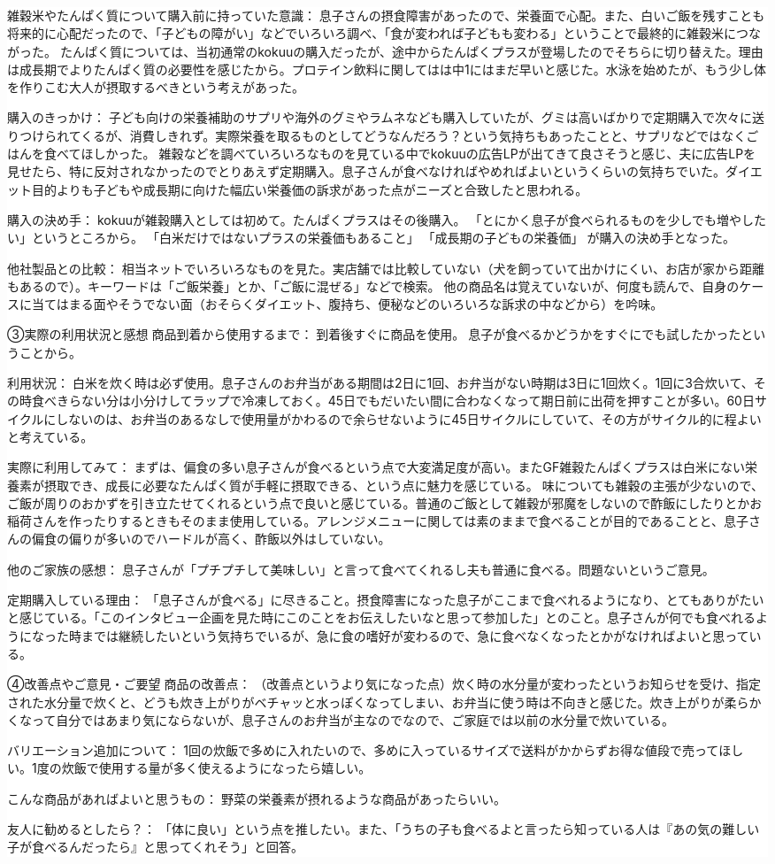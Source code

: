 雑穀米やたんぱく質について購入前に持っていた意識：
息子さんの摂食障害があったので、栄養面で心配。また、白いご飯を残すことも将来的に心配だったので、「子どもの障がい」などでいろいろ調べ、「食が変われば子どもも変わる」ということで最終的に雑穀米につながった。
たんぱく質については、当初通常のkokuuの購入だったが、途中からたんぱくプラスが登場したのでそちらに切り替えた。理由は成長期でよりたんぱく質の必要性を感じたから。プロテイン飲料に関してはは中1にはまだ早いと感じた。水泳を始めたが、もう少し体を作りこむ大人が摂取するべきという考えがあった。

購入のきっかけ：
子ども向けの栄養補助のサプリや海外のグミやラムネなども購入していたが、グミは高いばかりで定期購入で次々に送りつけられてくるが、消費しきれず。実際栄養を取るものとしてどうなんだろう？という気持ちもあったことと、サプリなどではなくごはんを食べてほしかった。
雑穀などを調べていろいろなものを見ている中でkokuuの広告LPが出てきて良さそうと感じ、夫に広告LPを見せたら、特に反対されなかったのでとりあえず定期購入。息子さんが食べなければやめればよいというくらいの気持ちでいた。ダイエット目的よりも子どもや成長期に向けた幅広い栄養価の訴求があった点がニーズと合致したと思われる。

購入の決め手：
kokuuが雑穀購入としては初めて。たんぱくプラスはその後購入。
「とにかく息子が食べられるものを少しでも増やしたい」というところから。
「白米だけではないプラスの栄養価もあること」
「成長期の子どもの栄養価」
が購入の決め手となった。

他社製品との比較：
相当ネットでいろいろなものを見た。実店舗では比較していない（犬を飼っていて出かけにくい、お店が家から距離もあるので）。キーワードは「ご飯栄養」とか、「ご飯に混ぜる」などで検索。
他の商品名は覚えていないが、何度も読んで、自身のケースに当てはまる面やそうでない面（おそらくダイエット、腹持ち、便秘などのいろいろな訴求の中などから）を吟味。

③実際の利用状況と感想
商品到着から使用するまで：
到着後すぐに商品を使用。
息子が食べるかどうかをすぐにでも試したかったということから。

利用状況：
白米を炊く時は必ず使用。息子さんのお弁当がある期間は2日に1回、お弁当がない時期は3日に1回炊く。1回に3合炊いて、その時食べきらない分は小分けしてラップで冷凍しておく。45日でもだいたい間に合わなくなって期日前に出荷を押すことが多い。60日サイクルにしないのは、お弁当のあるなしで使用量がかわるので余らせないように45日サイクルにしていて、その方がサイクル的に程よいと考えている。

実際に利用してみて：
まずは、偏食の多い息子さんが食べるという点で大変満足度が高い。またGF雑穀たんぱくプラスは白米にない栄養素が摂取でき、成長に必要なたんぱく質が手軽に摂取できる、という点に魅力を感じている。
味についても雑穀の主張が少ないので、ご飯が周りのおかずを引き立たせてくれるという点で良いと感じている。普通のご飯として雑穀が邪魔をしないので酢飯にしたりとかお稲荷さんを作ったりするときもそのまま使用している。アレンジメニューに関しては素のままで食べることが目的であることと、息子さんの偏食の偏りが多いのでハードルが高く、酢飯以外はしていない。

他のご家族の感想：
息子さんが「プチプチして美味しい」と言って食べてくれるし夫も普通に食べる。問題ないというご意見。

定期購入している理由：
「息子さんが食べる」に尽きること。摂食障害になった息子がここまで食べれるようになり、とてもありがたいと感じている。「このインタビュー企画を見た時にこのことをお伝えしたいなと思って参加した」とのこと。息子さんが何でも食べれるようになった時までは継続したいという気持ちでいるが、急に食の嗜好が変わるので、急に食べなくなったとかがなければよいと思っている。

④改善点やご意見・ご要望
商品の改善点：
（改善点というより気になった点）炊く時の水分量が変わったというお知らせを受け、指定された水分量で炊くと、どうも炊き上がりがベチャッと水っぽくなってしまい、お弁当に使う時は不向きと感じた。炊き上がりが柔らかくなって自分ではあまり気にならないが、息子さんのお弁当が主なのでなので、ご家庭では以前の水分量で炊いている。

バリエーション追加について：
1回の炊飯で多めに入れたいので、多めに入っているサイズで送料がかからずお得な値段で売ってほしい。1度の炊飯で使用する量が多く使えるようになったら嬉しい。

こんな商品があればよいと思うもの：
野菜の栄養素が摂れるような商品があったらいい。

友人に勧めるとしたら？：
「体に良い」という点を推したい。また、「うちの子も食べるよと言ったら知っている人は『あの気の難しい子が食べるんだったら』と思ってくれそう」と回答。
